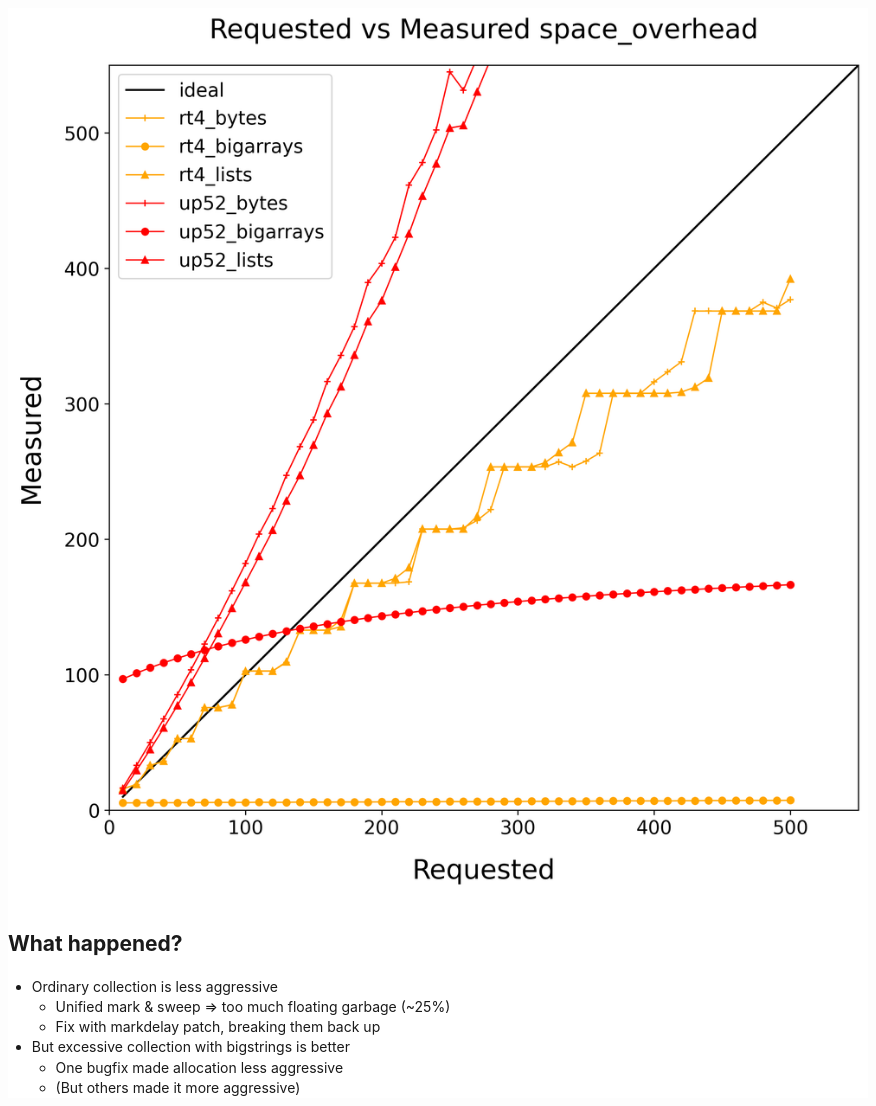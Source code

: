 ![](./space_overhead_2.png)

What happened?
--------------

- Ordinary collection is less aggressive
  - Unified mark & sweep => too much floating garbage (~25%)
  - Fix with markdelay patch, breaking them back up
- But excessive collection with bigstrings is better
  - One bugfix made allocation less aggressive
  - (But others made it more aggressive)
